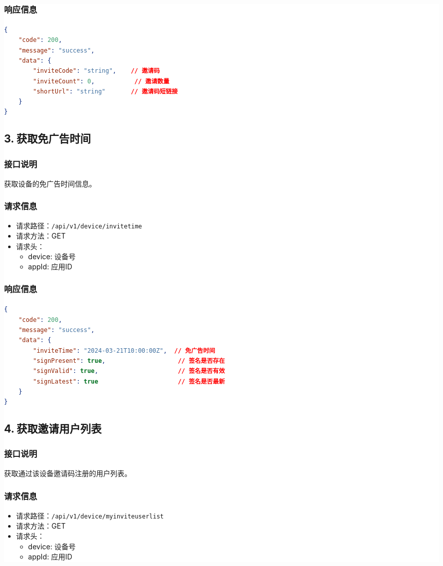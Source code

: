 ### 响应信息
```json
{
    "code": 200,
    "message": "success",
    "data": {
        "inviteCode": "string",    // 邀请码
        "inviteCount": 0,           // 邀请数量
        "shortUrl": "string"       // 邀请码短链接
    }
}
```

## 3. 获取免广告时间

### 接口说明
获取设备的免广告时间信息。

### 请求信息
- 请求路径：`/api/v1/device/invitetime`
- 请求方法：GET
- 请求头：
  - device: 设备号
  - appId: 应用ID

### 响应信息
```json
{
    "code": 200,
    "message": "success",
    "data": {
        "inviteTime": "2024-03-21T10:00:00Z",  // 免广告时间
        "signPresent": true,                    // 签名是否存在
        "signValid": true,                      // 签名是否有效
        "signLatest": true                      // 签名是否最新
    }
}
```

## 4. 获取邀请用户列表

### 接口说明
获取通过该设备邀请码注册的用户列表。

### 请求信息
- 请求路径：`/api/v1/device/myinviteuserlist`
- 请求方法：GET
- 请求头：
  - device: 设备号
  - appId: 应用ID
